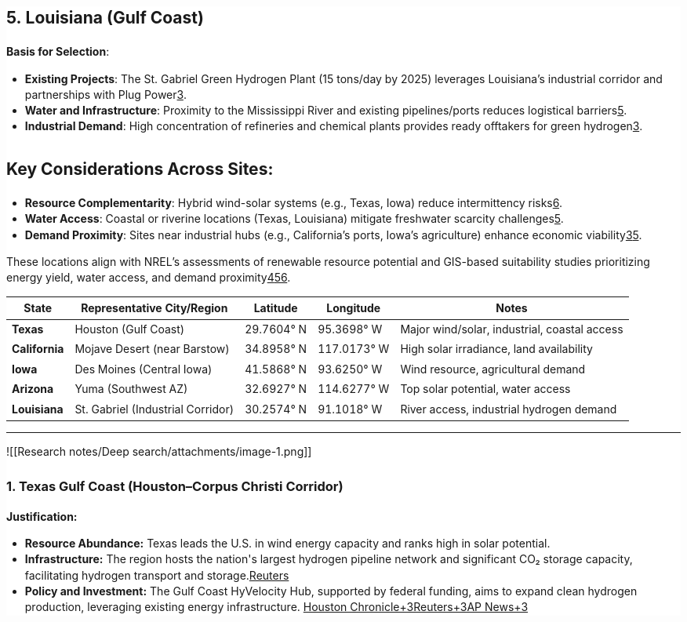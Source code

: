 ## 5. **Louisiana (Gulf Coast)**

**Basis for Selection**:
- **Existing Projects**: The St. Gabriel Green Hydrogen Plant (15 tons/day by 2025) leverages Louisiana’s industrial corridor and partnerships with Plug Power[3](https://www.airswift.com/blog/green-hydrogen-projects-usa).
- **Water and Infrastructure**: Proximity to the Mississippi River and existing pipelines/ports reduces logistical barriers[5](https://kth.diva-portal.org/smash/get/diva2:1901257/FULLTEXT01.pdf).
- **Industrial Demand**: High concentration of refineries and chemical plants provides ready offtakers for green hydrogen[3](https://www.airswift.com/blog/green-hydrogen-projects-usa).
    

## Key Considerations Across Sites:

- **Resource Complementarity**: Hybrid wind-solar systems (e.g., Texas, Iowa) reduce intermittency risks[6](https://www.nrel.gov/docs/fy07osti/41134.pdf).
- **Water Access**: Coastal or riverine locations (Texas, Louisiana) mitigate freshwater scarcity challenges[5](https://kth.diva-portal.org/smash/get/diva2:1901257/FULLTEXT01.pdf).
- **Demand Proximity**: Sites near industrial hubs (e.g., California’s ports, Iowa’s agriculture) enhance economic viability[3](https://www.airswift.com/blog/green-hydrogen-projects-usa)[5](https://kth.diva-portal.org/smash/get/diva2:1901257/FULLTEXT01.pdf).

These locations align with NREL’s assessments of renewable resource potential and GIS-based suitability studies prioritizing energy yield, water access, and demand proximity[4](https://flypix.ai/blog/renewable-energy-site-selection/)[5](https://kth.diva-portal.org/smash/get/diva2:1901257/FULLTEXT01.pdf)[6](https://www.nrel.gov/docs/fy07osti/41134.pdf).

| State          | Representative City/Region        | Latitude   | Longitude   | Notes                                        |
| -------------- | --------------------------------- | ---------- | ----------- | -------------------------------------------- |
| **Texas**      | Houston (Gulf Coast)              | 29.7604° N | 95.3698° W  | Major wind/solar, industrial, coastal access |
| **California** | Mojave Desert (near Barstow)      | 34.8958° N | 117.0173° W | High solar irradiance, land availability     |
| **Iowa**       | Des Moines (Central Iowa)         | 41.5868° N | 93.6250° W  | Wind resource, agricultural demand           |
| **Arizona**    | Yuma (Southwest AZ)               | 32.6927° N | 114.6277° W | Top solar potential, water access            |
| **Louisiana**  | St. Gabriel (Industrial Corridor) | 30.2574° N | 91.1018° W  | River access, industrial hydrogen demand     |


---


![[Research notes/Deep search/attachments/image-1.png]]

### 1. **Texas Gulf Coast (Houston–Corpus Christi Corridor)**

**Justification:**
- **Resource Abundance:** Texas leads the U.S. in wind energy capacity and ranks high in solar potential.​
- **Infrastructure:** The region hosts the nation's largest hydrogen pipeline network and significant CO₂ storage capacity, facilitating hydrogen transport and storage.​[Reuters](https://www.reuters.com/business/energy/us-gulf-coast-natural-fit-clean-hydrogen-industry-2024-05-23/?utm_source=chatgpt.com)
- **Policy and Investment:** The Gulf Coast HyVelocity Hub, supported by federal funding, aims to expand clean hydrogen production, leveraging existing energy infrastructure. ​[Houston Chronicle+3Reuters+3AP News+3](https://www.reuters.com/business/energy/us-gulf-coast-natural-fit-clean-hydrogen-industry-2024-05-23/?utm_source=chatgpt.com)
    